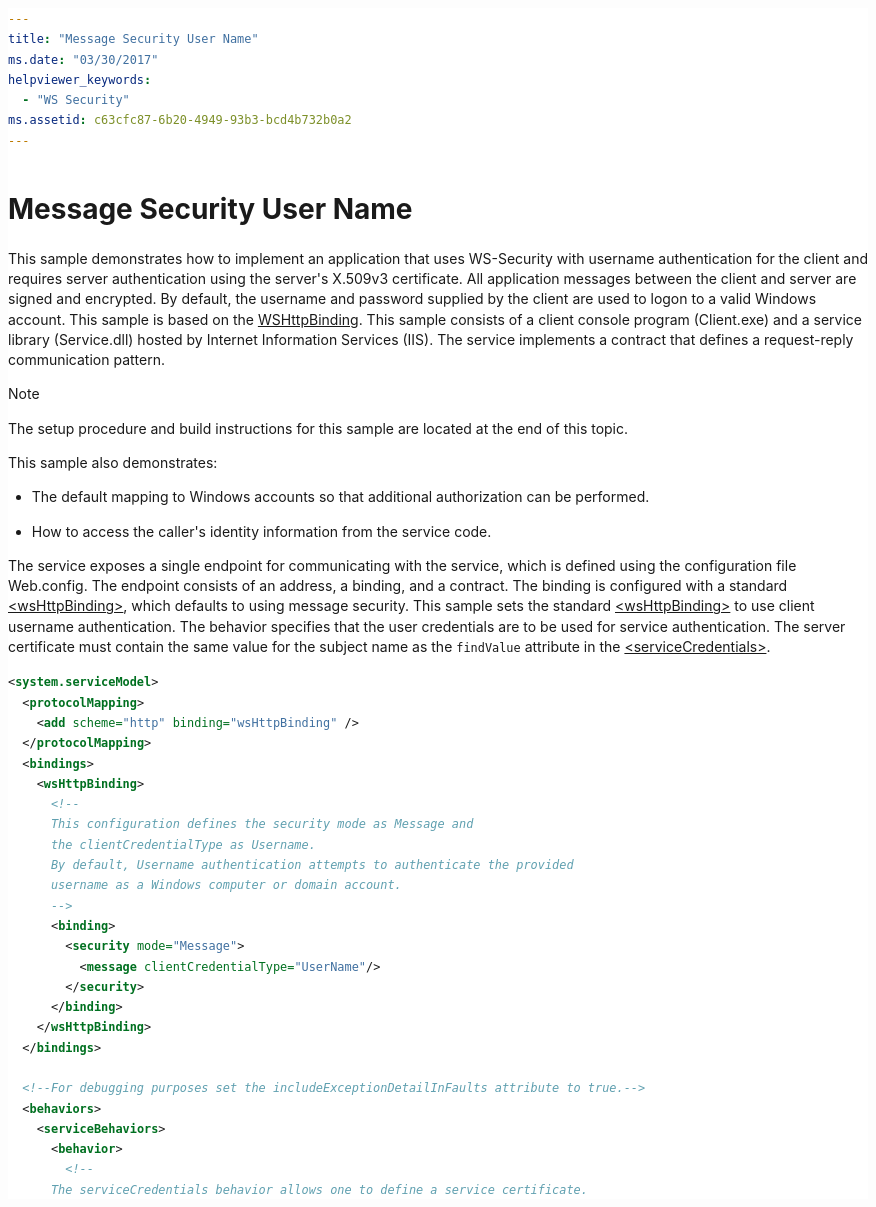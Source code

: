```yaml
---
title: "Message Security User Name"
ms.date: "03/30/2017"
helpviewer_keywords: 
  - "WS Security"
ms.assetid: c63cfc87-6b20-4949-93b3-bcd4b732b0a2
---
```

# Message Security User Name
This sample demonstrates how to implement an application that uses WS-Security with username authentication for the client and requires server authentication using the server's X.509v3 certificate. All application messages between the client and server are signed and encrypted. By default, the username and password supplied by the client are used to logon to a valid Windows account. This sample is based on the [WSHttpBinding](../../../../docs/framework/wcf/samples/wshttpbinding.md). This sample consists of a client console program (Client.exe) and a service library (Service.dll) hosted by Internet Information Services (IIS). The service implements a contract that defines a request-reply communication pattern.  
  
> [!NOTE]
> The setup procedure and build instructions for this sample are located at the end of this topic.  
  
 This sample also demonstrates:  
  
- The default mapping to Windows accounts so that additional authorization can be performed.  
  
- How to access the caller's identity information from the service code.  
  
 The service exposes a single endpoint for communicating with the service, which is defined using the configuration file Web.config. The endpoint consists of an address, a binding, and a contract. The binding is configured with a standard [\<wsHttpBinding>](../../../../docs/framework/configure-apps/file-schema/wcf/wshttpbinding.md), which defaults to using message security. This sample sets the standard [\<wsHttpBinding>](../../../../docs/framework/configure-apps/file-schema/wcf/wshttpbinding.md) to use client username authentication. The behavior specifies that the user credentials are to be used for service authentication. The server certificate must contain the same value for the subject name as the `findValue` attribute in the [\<serviceCredentials>](../../../../docs/framework/configure-apps/file-schema/wcf/servicecredentials.md).  
  
```xml  
<system.serviceModel>  
  <protocolMapping>  
    <add scheme="http" binding="wsHttpBinding" />  
  </protocolMapping>  
  <bindings>  
    <wsHttpBinding>  
      <!--   
      This configuration defines the security mode as Message and   
      the clientCredentialType as Username.  
      By default, Username authentication attempts to authenticate the provided  
      username as a Windows computer or domain account.  
      -->  
      <binding>  
        <security mode="Message">  
          <message clientCredentialType="UserName"/>  
        </security>  
      </binding>  
    </wsHttpBinding>  
  </bindings>  
  
  <!--For debugging purposes set the includeExceptionDetailInFaults attribute to true.-->  
  <behaviors>  
    <serviceBehaviors>  
      <behavior>  
        <!--   
      The serviceCredentials behavior allows one to define a service certificate.  
```